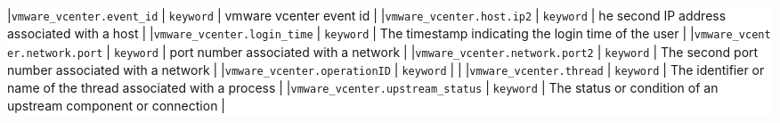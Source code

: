 |`vmware_vcenter.event_id` | `keyword` | vmware vcenter event id  |
|`vmware_vcenter.host.ip2` | `keyword` | he second IP address associated with a host |
|`vmware_vcenter.login_time` | `keyword` | The timestamp indicating the login time of the user |
|`vmware_vcenter.network.port` | `keyword` | port number associated with a network |
|`vmware_vcenter.network.port2` | `keyword` | The second port number associated with a network |
|`vmware_vcenter.operationID` | `keyword` |  |
|`vmware_vcenter.thread` | `keyword` | The identifier or name of the thread associated with a process |
|`vmware_vcenter.upstream_status` | `keyword` | The status or condition of an upstream component or connection |

